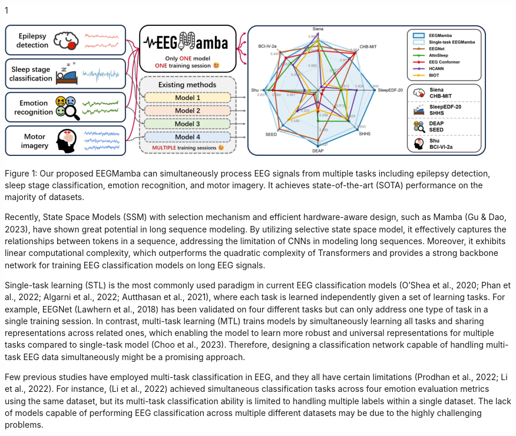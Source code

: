 1

![](./EEG-BIMAMBA.pdf-1-0.png)

Figure 1: Our proposed EEGMamba can simultaneously process EEG signals from multiple tasks
including epilepsy detection, sleep stage classification, emotion recognition, and motor imagery. It
achieves state-of-the-art (SOTA) performance on the majority of datasets.

Recently, State Space Models (SSM) with selection mechanism and efficient hardware-aware design,
such as Mamba (Gu & Dao, 2023), have shown great potential in long sequence modeling. By
utilizing selective state space model, it effectively captures the relationships between tokens in a
sequence, addressing the limitation of CNNs in modeling long sequences. Moreover, it exhibits linear
computational complexity, which outperforms the quadratic complexity of Transformers and provides
a strong backbone network for training EEG classification models on long EEG signals.

Single-task learning (STL) is the most commonly used paradigm in current EEG classification models
(O’Shea et al., 2020; Phan et al., 2022; Algarni et al., 2022; Autthasan et al., 2021), where each task is
learned independently given a set of learning tasks. For example, EEGNet (Lawhern et al., 2018) has
been validated on four different tasks but can only address one type of task in a single training session.
In contrast, multi-task learning (MTL) trains models by simultaneously learning all tasks and sharing
representations across related ones, which enabling the model to learn more robust and universal
representations for multiple tasks compared to single-task model (Choo et al., 2023). Therefore,
designing a classification network capable of handling multi-task EEG data simultaneously might be
a promising approach.

Few previous studies have employed multi-task classification in EEG, and they all have certain
limitations (Prodhan et al., 2022; Li et al., 2022). For instance, (Li et al., 2022) achieved simultaneous
classification tasks across four emotion evaluation metrics using the same dataset, but its multi-task
classification ability is limited to handling multiple labels within a single dataset. The lack of models
capable of performing EEG classification across multiple different datasets may be due to the highly
challenging problems.
